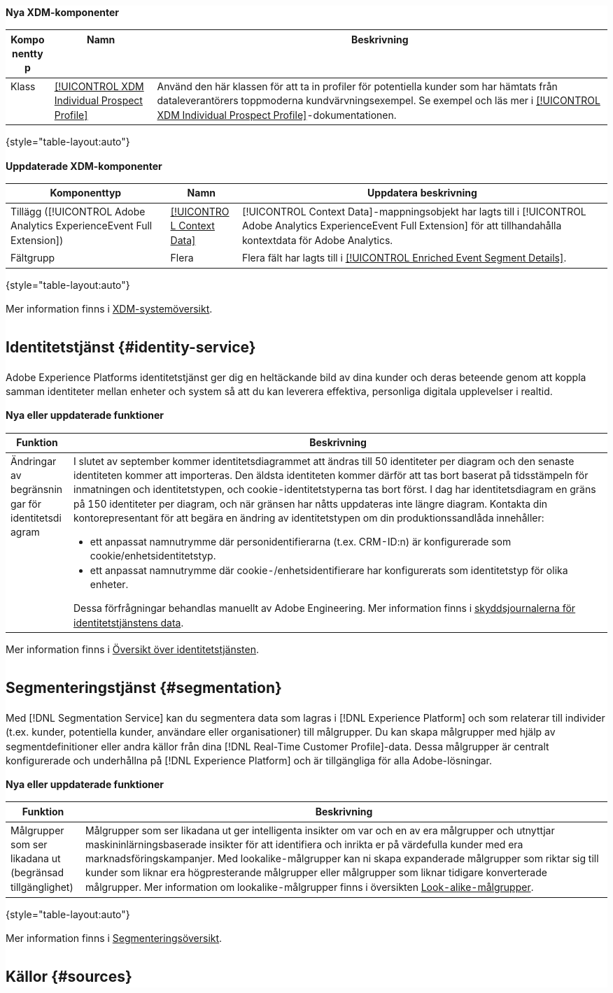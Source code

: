 **Nya XDM-komponenter**

| Komponenttyp | Namn | Beskrivning |
| --- | --- | --- |
| Klass | [[!UICONTROL XDM Individual Prospect Profile]](https://github.com/adobe/xdm/pull/1758/files) | Använd den här klassen för att ta in profiler för potentiella kunder som har hämtats från dataleverantörers toppmoderna kundvärvningsexempel. Se exempel och läs mer i [[!UICONTROL XDM Individual Prospect Profile]](../../xdm/classes/prospect.md)-dokumentationen. |

{style="table-layout:auto"}

**Uppdaterade XDM-komponenter**

| Komponenttyp | Namn | Uppdatera beskrivning |
| --- | --- | --- |
| Tillägg ([!UICONTROL Adobe Analytics ExperienceEvent Full Extension]) | [[!UICONTROL Context Data]](https://github.com/adobe/xdm/pull/1761/files) | [!UICONTROL Context Data]-mappningsobjekt har lagts till i [!UICONTROL Adobe Analytics ExperienceEvent Full Extension] för att tillhandahålla kontextdata för Adobe Analytics. |
| Fältgrupp | Flera | Flera fält har lagts till i [[!UICONTROL Enriched Event Segment Details]](https://github.com/adobe/xdm/pull/1760/files). |

{style="table-layout:auto"}

Mer information finns i [XDM-systemöversikt](../../xdm/home.md).

## Identitetstjänst {#identity-service}

Adobe Experience Platforms identitetstjänst ger dig en heltäckande bild av dina kunder och deras beteende genom att koppla samman identiteter mellan enheter och system så att du kan leverera effektiva, personliga digitala upplevelser i realtid.

**Nya eller uppdaterade funktioner**

| Funktion | Beskrivning |
| --- | --- |
| Ändringar av begränsningar för identitetsdiagram | I slutet av september kommer identitetsdiagrammet att ändras till 50 identiteter per diagram och den senaste identiteten kommer att importeras. Den äldsta identiteten kommer därför att tas bort baserat på tidsstämpeln för inmatningen och identitetstypen, och cookie-identitetstyperna tas bort först. I dag har identitetsdiagram en gräns på 150 identiteter per diagram, och när gränsen har nåtts uppdateras inte längre diagram. Kontakta din kontorepresentant för att begära en ändring av identitetstypen om din produktionssandlåda innehåller: <ul><li>ett anpassat namnutrymme där personidentifierarna (t.ex. CRM-ID:n) är konfigurerade som cookie/enhetsidentitetstyp.</li><li>ett anpassat namnutrymme där cookie-/enhetsidentifierare har konfigurerats som identitetstyp för olika enheter.</li></ul> Dessa förfrågningar behandlas manuellt av Adobe Engineering. Mer information finns i [skyddsjournalerna för identitetstjänstens data](../../identity-service/guardrails.md). |

Mer information finns i [Översikt över identitetstjänsten](../../identity-service/home.md).

## Segmenteringstjänst {#segmentation}

Med [!DNL Segmentation Service] kan du segmentera data som lagras i [!DNL Experience Platform] och som relaterar till individer (t.ex. kunder, potentiella kunder, användare eller organisationer) till målgrupper. Du kan skapa målgrupper med hjälp av segmentdefinitioner eller andra källor från dina [!DNL Real-Time Customer Profile]-data. Dessa målgrupper är centralt konfigurerade och underhållna på [!DNL Experience Platform] och är tillgängliga för alla Adobe-lösningar.

**Nya eller uppdaterade funktioner**

| Funktion | Beskrivning |
| --- | --- |
| Målgrupper som ser likadana ut (begränsad tillgänglighet) | Målgrupper som ser likadana ut ger intelligenta insikter om var och en av era målgrupper och utnyttjar maskininlärningsbaserade insikter för att identifiera och inrikta er på värdefulla kunder med era marknadsföringskampanjer. Med lookalike-målgrupper kan ni skapa expanderade målgrupper som riktar sig till kunder som liknar era högpresterande målgrupper eller målgrupper som liknar tidigare konverterade målgrupper. Mer information om lookalike-målgrupper finns i översikten [Look-alike-målgrupper](../../segmentation/types/account-audiences.md). |

{style="table-layout:auto"}

Mer information finns i [Segmenteringsöversikt](../../segmentation/home.md).

## Källor {#sources}
